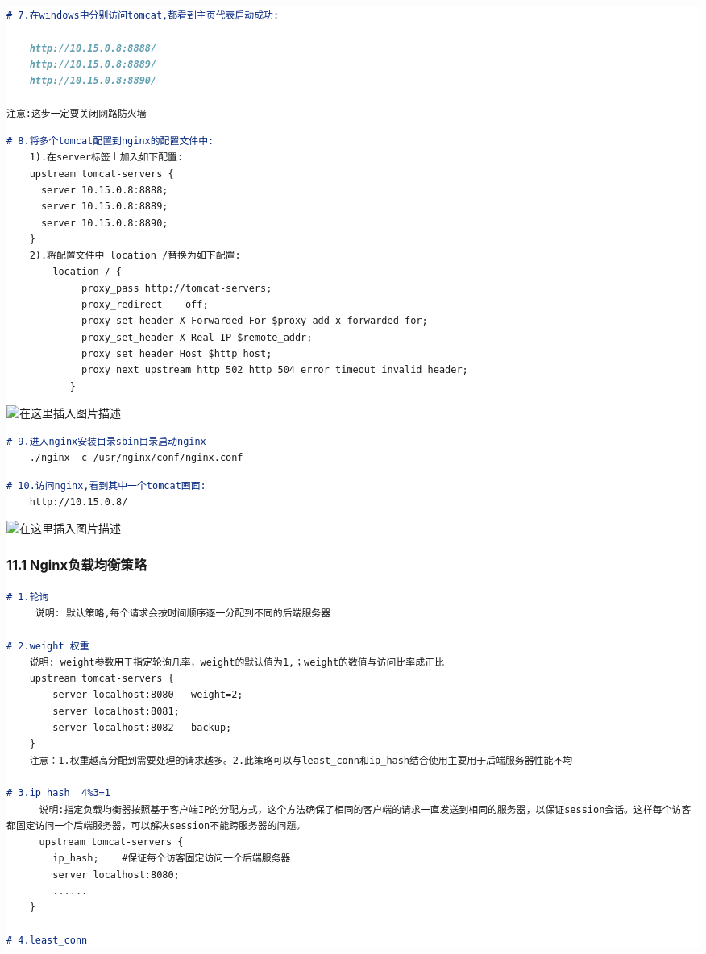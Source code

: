 ```markdown
# 7.在windows中分别访问tomcat,都看到主页代表启动成功:
	
	http://10.15.0.8:8888/
	http://10.15.0.8:8889/
	http://10.15.0.8:8890/
	
注意:这步一定要关闭网路防火墙
```

```markdown
# 8.将多个tomcat配置到nginx的配置文件中:
	1).在server标签上加入如下配置:
    upstream tomcat-servers {
      server 10.15.0.8:8888;
      server 10.15.0.8:8889;
      server 10.15.0.8:8890;
    }
	2).将配置文件中 location /替换为如下配置:
		location / {
			 proxy_pass http://tomcat-servers;
			 proxy_redirect    off;
			 proxy_set_header X-Forwarded-For $proxy_add_x_forwarded_for;
			 proxy_set_header X-Real-IP $remote_addr;
			 proxy_set_header Host $http_host;
			 proxy_next_upstream http_502 http_504 error timeout invalid_header;
		   }
```
![在这里插入图片描述](https://img-blog.csdnimg.cn/20201020214548428.png?x-oss-process=image/watermark,type_ZmFuZ3poZW5naGVpdGk,shadow_10,text_aHR0cHM6Ly9ibG9nLmNzZG4ubmV0L3VuaXF1ZV9wZXJmZWN0,size_16,color_FFFFFF,t_70#pic_center)

```markdown
# 9.进入nginx安装目录sbin目录启动nginx
	./nginx -c /usr/nginx/conf/nginx.conf
```

```markdown
# 10.访问nginx,看到其中一个tomcat画面:
	http://10.15.0.8/ 
```
![在这里插入图片描述](https://img-blog.csdnimg.cn/20201020214619163.png?x-oss-process=image/watermark,type_ZmFuZ3poZW5naGVpdGk,shadow_10,text_aHR0cHM6Ly9ibG9nLmNzZG4ubmV0L3VuaXF1ZV9wZXJmZWN0,size_16,color_FFFFFF,t_70#pic_center)

### 11.1 Nginx负载均衡策略

```markdown
# 1.轮询
	 说明: 默认策略,每个请求会按时间顺序逐一分配到不同的后端服务器

# 2.weight 权重
	说明: weight参数用于指定轮询几率，weight的默认值为1,；weight的数值与访问比率成正比 
    upstream tomcat-servers {
        server localhost:8080   weight=2;  
        server localhost:8081;  
        server localhost:8082   backup;  
    }
    注意：1.权重越高分配到需要处理的请求越多。2.此策略可以与least_conn和ip_hash结合使用主要用于后端服务器性能不均

# 3.ip_hash  4%3=1 
	　说明:指定负载均衡器按照基于客户端IP的分配方式，这个方法确保了相同的客户端的请求一直发送到相同的服务器，以保证session会话。这样每个访客都固定访问一个后端服务器，可以解决session不能跨服务器的问题。
	　upstream tomcat-servers {
        ip_hash;    #保证每个访客固定访问一个后端服务器
        server localhost:8080;
        ......
    }

# 4.least_conn
```